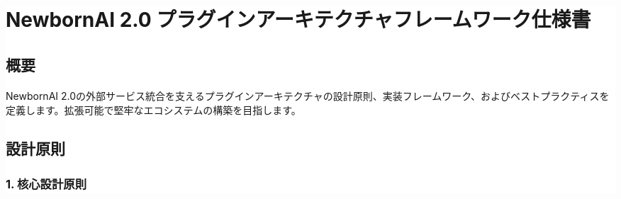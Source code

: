 # NewbornAI 2.0 プラグインアーキテクチャフレームワーク仕様書

## 概要

NewbornAI 2.0の外部サービス統合を支えるプラグインアーキテクチャの設計原則、実装フレームワーク、およびベストプラクティスを定義します。拡張可能で堅牢なエコシステムの構築を目指します。

## 設計原則

### 1. 核心設計原則
